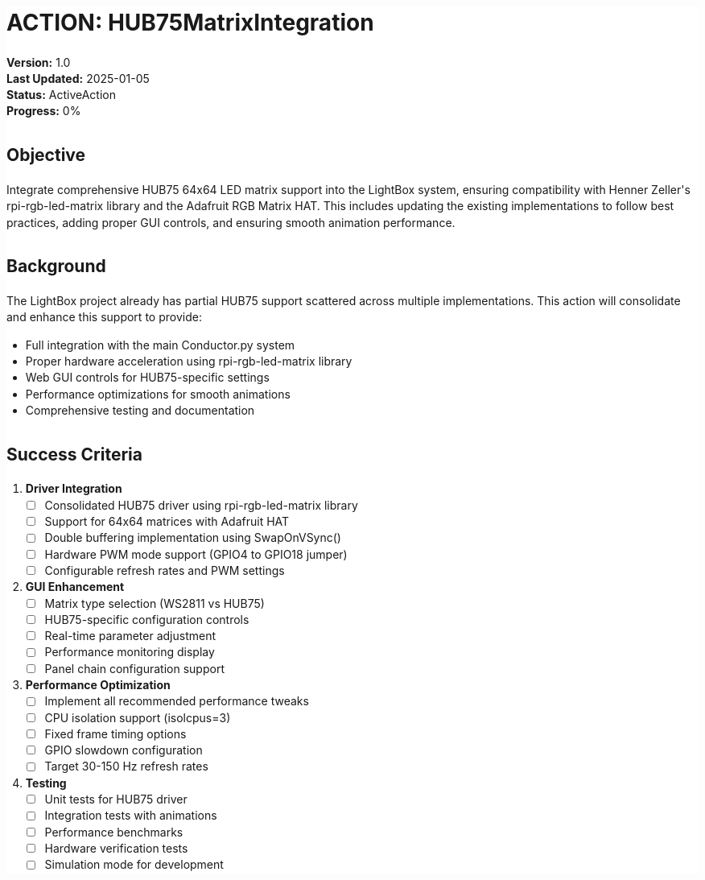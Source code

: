 # ACTION: HUB75MatrixIntegration

**Version:** 1.0  
**Last Updated:** 2025-01-05  
**Status:** ActiveAction  
**Progress:** 0%

## Objective

Integrate comprehensive HUB75 64x64 LED matrix support into the LightBox system, ensuring compatibility with Henner Zeller's rpi-rgb-led-matrix library and the Adafruit RGB Matrix HAT. This includes updating the existing implementations to follow best practices, adding proper GUI controls, and ensuring smooth animation performance.

## Background

The LightBox project already has partial HUB75 support scattered across multiple implementations. This action will consolidate and enhance this support to provide:
- Full integration with the main Conductor.py system
- Proper hardware acceleration using rpi-rgb-led-matrix library
- Web GUI controls for HUB75-specific settings
- Performance optimizations for smooth animations
- Comprehensive testing and documentation

## Success Criteria

1. **Driver Integration**
   - [ ] Consolidated HUB75 driver using rpi-rgb-led-matrix library
   - [ ] Support for 64x64 matrices with Adafruit HAT
   - [ ] Double buffering implementation using SwapOnVSync()
   - [ ] Hardware PWM mode support (GPIO4 to GPIO18 jumper)
   - [ ] Configurable refresh rates and PWM settings

2. **GUI Enhancement**
   - [ ] Matrix type selection (WS2811 vs HUB75)
   - [ ] HUB75-specific configuration controls
   - [ ] Real-time parameter adjustment
   - [ ] Performance monitoring display
   - [ ] Panel chain configuration support

3. **Performance Optimization**
   - [ ] Implement all recommended performance tweaks
   - [ ] CPU isolation support (isolcpus=3)
   - [ ] Fixed frame timing options
   - [ ] GPIO slowdown configuration
   - [ ] Target 30-150 Hz refresh rates

4. **Testing**
   - [ ] Unit tests for HUB75 driver
   - [ ] Integration tests with animations
   - [ ] Performance benchmarks
   - [ ] Hardware verification tests
   - [ ] Simulation mode for development
